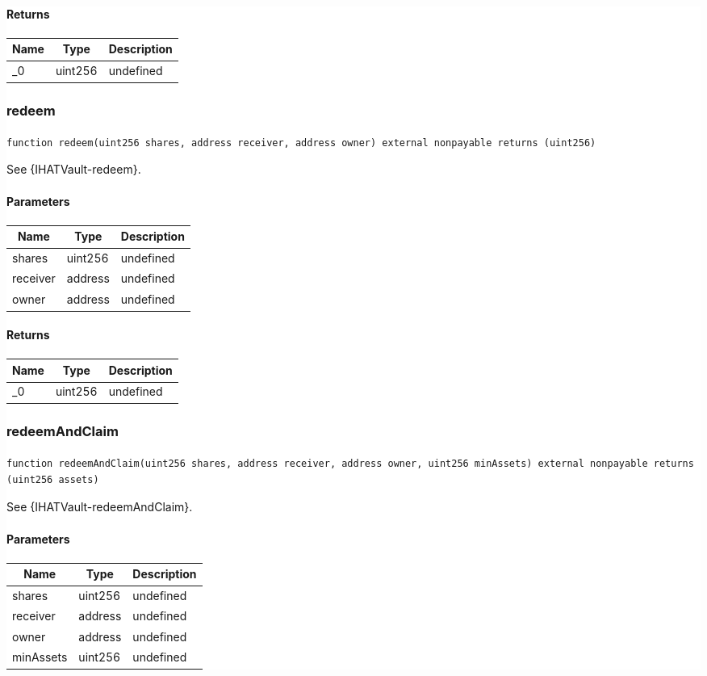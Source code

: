 #### Returns

| Name | Type | Description |
|---|---|---|
| _0 | uint256 | undefined |

### redeem

```solidity
function redeem(uint256 shares, address receiver, address owner) external nonpayable returns (uint256)
```

See {IHATVault-redeem}. 



#### Parameters

| Name | Type | Description |
|---|---|---|
| shares | uint256 | undefined |
| receiver | address | undefined |
| owner | address | undefined |

#### Returns

| Name | Type | Description |
|---|---|---|
| _0 | uint256 | undefined |

### redeemAndClaim

```solidity
function redeemAndClaim(uint256 shares, address receiver, address owner, uint256 minAssets) external nonpayable returns (uint256 assets)
```

See {IHATVault-redeemAndClaim}. 



#### Parameters

| Name | Type | Description |
|---|---|---|
| shares | uint256 | undefined |
| receiver | address | undefined |
| owner | address | undefined |
| minAssets | uint256 | undefined |
